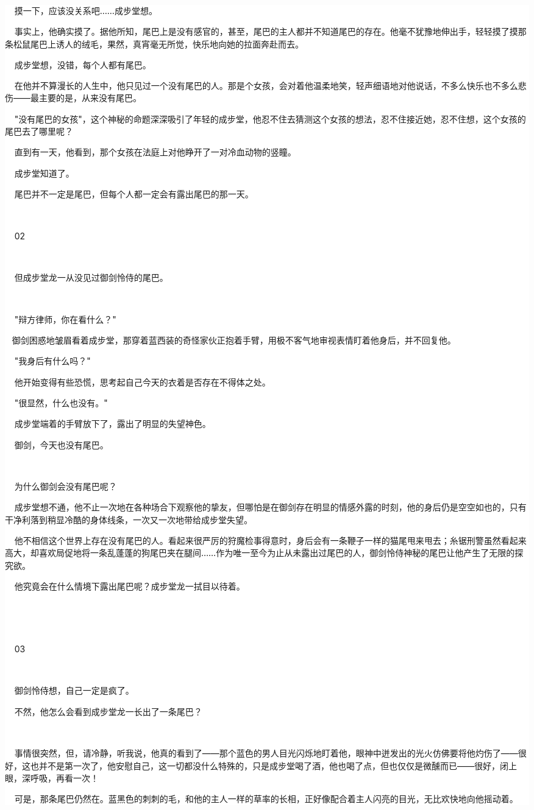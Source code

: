     摸一下，应该没关系吧……成步堂想。

    事实上，他确实摸了。据他所知，尾巴上是没有感官的，甚至，尾巴的主人都并不知道尾巴的存在。他毫不犹豫地伸出手，轻轻摸了摸那条松鼠尾巴上诱人的绒毛，果然，真宵毫无所觉，快乐地向她的拉面奔赴而去。

    成步堂想，没错，每个人都有尾巴。

    在他并不算漫长的人生中，他只见过一个没有尾巴的人。那是个女孩，会对着他温柔地笑，轻声细语地对他说话，不多么快乐也不多么悲伤——最主要的是，从来没有尾巴。

    "没有尾巴的女孩"，这个神秘的命题深深吸引了年轻的成步堂，他忍不住去猜测这个女孩的想法，忍不住接近她，忍不住想，这个女孩的尾巴去了哪里呢？

    直到有一天，他看到，那个女孩在法庭上对他睁开了一对冷血动物的竖瞳。

    成步堂知道了。

    尾巴并不一定是尾巴，但每个人都一定会有露出尾巴的那一天。

 

    02

 

    但成步堂龙一从没见过御剑怜侍的尾巴。

    

    "辩方律师，你在看什么？"

   御剑困惑地皱眉看着成步堂，那穿着蓝西装的奇怪家伙正抱着手臂，用极不客气地审视表情盯着他身后，并不回复他。

    "我身后有什么吗？"

    他开始变得有些恐慌，思考起自己今天的衣着是否存在不得体之处。

    "很显然，什么也没有。"

    成步堂端着的手臂放下了，露出了明显的失望神色。

    御剑，今天也没有尾巴。

 

    为什么御剑会没有尾巴呢？

    成步堂想不通，他不止一次地在各种场合下观察他的挚友，但哪怕是在御剑存在明显的情感外露的时刻，他的身后仍是空空如也的，只有干净利落到稍显冷酷的身体线条，一次又一次地带给成步堂失望。

    他不相信这个世界上存在没有尾巴的人。看起来很严厉的狩魔检事得意时，身后会有一条鞭子一样的猫尾甩来甩去；糸锯刑警虽然看起来高大，却喜欢局促地将一条乱蓬蓬的狗尾巴夹在腿间……作为唯一至今为止从未露出过尾巴的人，御剑怜侍神秘的尾巴让他产生了无限的探究欲。

    他究竟会在什么情境下露出尾巴呢？成步堂龙一拭目以待着。

 

 

    03

 

    御剑怜侍想，自己一定是疯了。

    不然，他怎么会看到成步堂龙一长出了一条尾巴？

 

    事情很突然，但，请冷静，听我说，他真的看到了——那个蓝色的男人目光闪烁地盯着他，眼神中迸发出的光火仿佛要将他灼伤了——很好，这也并不是第一次了，他安慰自己，这一切都没什么特殊的，只是成步堂喝了酒，他也喝了点，但也仅仅是微醺而已——很好，闭上眼，深呼吸，再看一次！

    可是，那条尾巴仍然在。蓝黑色的刺刺的毛，和他的主人一样的草率的长相，正好像配合着主人闪亮的目光，无比欢快地向他摇动着。
